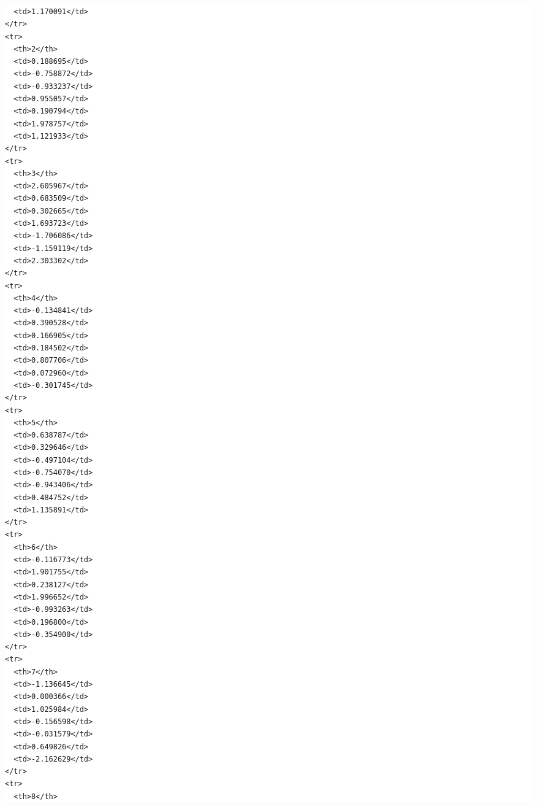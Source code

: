       <td>1.170091</td>
    </tr>
    <tr>
      <th>2</th>
      <td>0.188695</td>
      <td>-0.758872</td>
      <td>-0.933237</td>
      <td>0.955057</td>
      <td>0.190794</td>
      <td>1.978757</td>
      <td>1.121933</td>
    </tr>
    <tr>
      <th>3</th>
      <td>2.605967</td>
      <td>0.683509</td>
      <td>0.302665</td>
      <td>1.693723</td>
      <td>-1.706086</td>
      <td>-1.159119</td>
      <td>2.303302</td>
    </tr>
    <tr>
      <th>4</th>
      <td>-0.134841</td>
      <td>0.390528</td>
      <td>0.166905</td>
      <td>0.184502</td>
      <td>0.807706</td>
      <td>0.072960</td>
      <td>-0.301745</td>
    </tr>
    <tr>
      <th>5</th>
      <td>0.638787</td>
      <td>0.329646</td>
      <td>-0.497104</td>
      <td>-0.754070</td>
      <td>-0.943406</td>
      <td>0.484752</td>
      <td>1.135891</td>
    </tr>
    <tr>
      <th>6</th>
      <td>-0.116773</td>
      <td>1.901755</td>
      <td>0.238127</td>
      <td>1.996652</td>
      <td>-0.993263</td>
      <td>0.196800</td>
      <td>-0.354900</td>
    </tr>
    <tr>
      <th>7</th>
      <td>-1.136645</td>
      <td>0.000366</td>
      <td>1.025984</td>
      <td>-0.156598</td>
      <td>-0.031579</td>
      <td>0.649826</td>
      <td>-2.162629</td>
    </tr>
    <tr>
      <th>8</th>